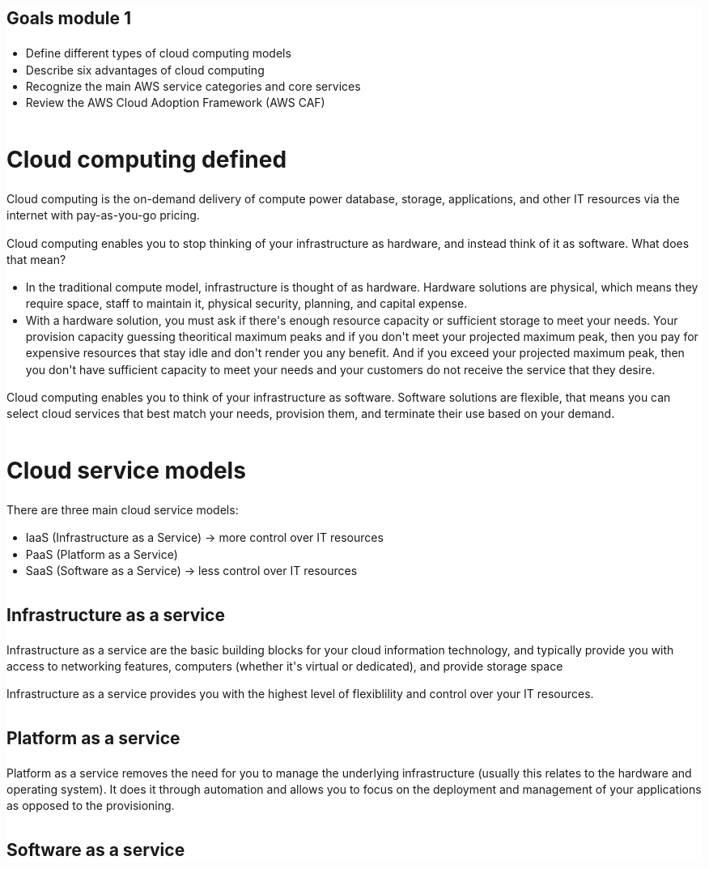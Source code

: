 ## Goals module 1
- Define different types of cloud computing models
- Describe six advantages of cloud computing
- Recognize the main AWS service categories and core services
- Review the AWS Cloud Adoption Framework (AWS CAF)

# Cloud computing defined

Cloud computing is the on-demand delivery of compute power database, storage, applications, and other IT resources via the internet with pay-as-you-go pricing.

Cloud computing enables you to stop thinking of your infrastructure as hardware, and instead think of it as software. What does that mean?
- In the traditional compute model, infrastructure is thought of as hardware. Hardware solutions are physical, which means they require space, staff to maintain it, physical security, planning, and capital expense.
- With a hardware solution, you must ask if there's enough resource capacity or sufficient storage to meet your needs. Your provision capacity guessing theoritical maximum peaks and if you don't meet your projected maximum peak, then you pay for expensive resources that stay idle and don't render you any benefit. And if you exceed your projected maximum peak, then you don't have sufficient capacity to meet your needs and your customers do not receive the service that they desire.

Cloud computing enables you to think of your infrastructure as software. Software solutions are flexible, that means you can select cloud services that best match your needs, provision them, and terminate their use based on your demand.

# Cloud service models

There are three main cloud service models:
- IaaS (Infrastructure as a Service) -> more control over IT resources
- PaaS (Platform as a Service)
- SaaS (Software as a Service) -> less control over IT resources

## Infrastructure as a service

Infrastructure as a service are the basic building blocks for your cloud information technology, and typically provide you with access to networking features, computers (whether it's virtual or dedicated), and provide storage space

Infrastructure as a service provides you with the highest level of flexiblility and control over your IT resources.

## Platform as a service

Platform as a service removes the need for you to manage the underlying infrastructure (usually this relates to the hardware and operating system). It does it through automation and allows you to focus on the deployment and management of your applications as opposed to the provisioning.

## Software as a service
